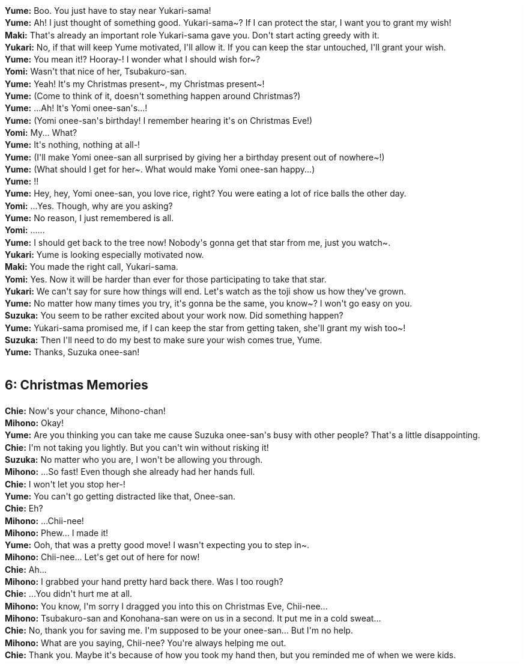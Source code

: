 **Yume:** Boo\. You just have to stay near Yukari-sama\!  
**Yume:** Ah\! I just thought of something good\. Yukari-sama\~\? If I can protect the star, I want you to grant my wish\!  
**Maki:** That's already an important role Yukari-sama gave you\. Don't start acting greedy with it\.  
**Yukari:** No, if that will keep Yume motivated, I'll allow it\. If you can keep the star untouched, I'll grant your wish\.  
**Yume:** You mean it\!\? Hooray-\! I wonder what I should wish for\~\?  
**Yomi:** Wasn't that nice of her, Tsubakuro-san\.  
**Yume:** Yeah\! It's my Christmas present\~, my Christmas present\~\!  
**Yume:** (Come to think of it, doesn't something happen around Christmas\?\)  
**Yume:** \.\.\.Ah\! It's Yomi onee-san's\.\.\.\!  
**Yume:** (Yomi onee-san's birthday\! I remember hearing it's on Christmas Eve\!\)  
**Yomi:** My\.\.\. What\?  
**Yume:** It's nothing, nothing at all-\!  
**Yume:** (I'll make Yomi onee-san all surprised by giving her a birthday present out of nowhere\~\!\)  
**Yume:** (What should I get for her\~\. What would make Yomi onee-san happy\.\.\.\)  
**Yume:** \!\!  
**Yume:** Hey, hey, Yomi onee-san, you love rice, right\? You were eating a lot of rice balls the other day\.  
**Yomi:** \.\.\.Yes\. Though, why are you asking\?  
**Yume:** No reason, I just remembered is all\.  
**Yomi:** \.\.\.\.\.\.  
**Yume:** I should get back to the tree now\! Nobody's gonna get that star from me, just you watch\~\.  
**Yukari:** Yume is looking especially motivated now\.  
**Maki:** You made the right call, Yukari-sama\.  
**Yomi:** Yes\. Now it will be harder than ever for those participating to take that star\.  
**Yukari:** We can't say for sure how things will end\. Let's watch as the toji show us how they've grown\.  
**Yume:** No matter how many times you try, it's gonna be the same, you know\~\? I won't go easy on you\.  
**Suzuka:** You seem to be rather excited about your work now\. Did something happen\?  
**Yume:** Yukari-sama promised me, if I can keep the star from getting taken, she'll grant my wish too\~\!  
**Suzuka:** Then I'll need to do my best to make sure your wish comes true, Yume\.  
**Yume:** Thanks, Suzuka onee-san\!  

## 6: Christmas Memories
**Chie:** Now's your chance, Mihono-chan\!  
**Mihono:** Okay\!  
**Yume:** Are you thinking you can take me cause Suzuka onee-san's busy with other people\? That's a little disappointing\.  
**Chie:** I'm not taking you lightly\. But you can't win without risking it\!  
**Suzuka:** No matter who you are, I won't be allowing you through\.  
**Mihono:** \.\.\.So fast\! Even though she already had her hands full\.  
**Chie:** I won't let you stop her-\!  
**Yume:** You can't go getting distracted like that, Onee-san\.  
**Chie:** Eh\?  
**Mihono:** \.\.\.Chii-nee\!  
**Mihono:** Phew\.\.\. I made it\!  
**Yume:** Ooh, that was a pretty good move\! I wasn't expecting you to step in\~\.  
**Mihono:** Chii-nee\.\.\. Let's get out of here for now\!  
**Chie:** Ah\.\.\.  
**Mihono:** I grabbed your hand pretty hard back there\. Was I too rough\?  
**Chie:** \.\.\.You didn't hurt me at all\.  
**Mihono:** You know, I'm sorry I dragged you into this on Christmas Eve, Chii-nee\.\.\.  
**Mihono:** Tsubakuro-san and Konohana-san were on us in a second\. It put me in a cold sweat\.\.\.  
**Chie:** No, thank you for saving me\. I'm supposed to be your onee-san\.\.\. But I'm no help\.  
**Mihono:** What are you saying, Chii-nee\? You're always helping me out\.  
**Chie:** Thank you\. Maybe it's because of how you took my hand then, but you reminded me of when we were kids\.  